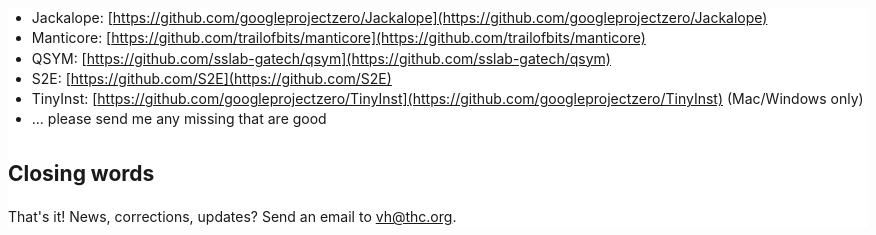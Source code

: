 * Jackalope:
  [https://github.com/googleprojectzero/Jackalope](https://github.com/googleprojectzero/Jackalope)
* Manticore:
  [https://github.com/trailofbits/manticore](https://github.com/trailofbits/manticore)
* QSYM:
  [https://github.com/sslab-gatech/qsym](https://github.com/sslab-gatech/qsym)
* S2E: [https://github.com/S2E](https://github.com/S2E)
* TinyInst:
  [https://github.com/googleprojectzero/TinyInst](https://github.com/googleprojectzero/TinyInst)
  (Mac/Windows only)
*  ... please send me any missing that are good

## Closing words

That's it! News, corrections, updates? Send an email to vh@thc.org.